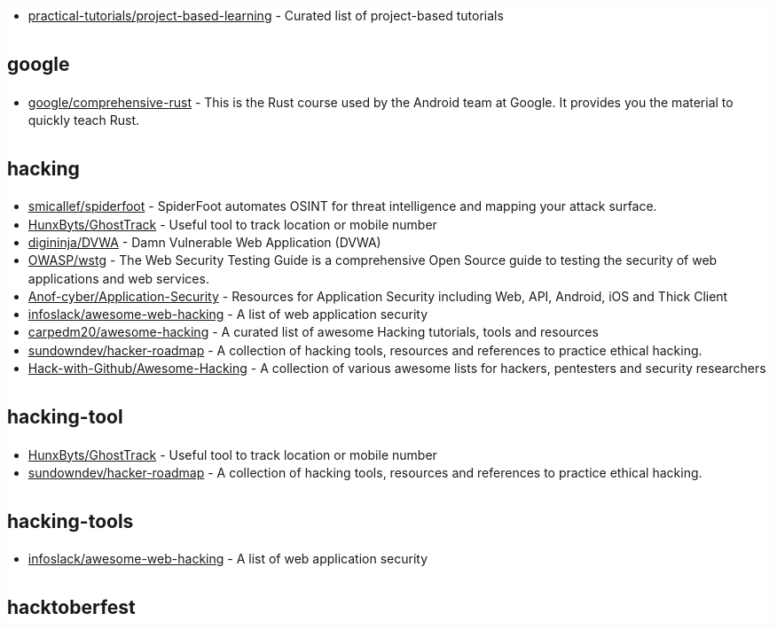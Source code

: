 - [practical-tutorials/project-based-learning](https://github.com/practical-tutorials/project-based-learning) - Curated list of project-based tutorials

## google 

- [google/comprehensive-rust](https://github.com/google/comprehensive-rust) - This is the Rust course used by the Android team at Google. It provides you the material to quickly teach Rust.

## hacking 

- [smicallef/spiderfoot](https://github.com/smicallef/spiderfoot) - SpiderFoot automates OSINT for threat intelligence and mapping your attack surface.
- [HunxByts/GhostTrack](https://github.com/HunxByts/GhostTrack) - Useful tool to track location or mobile number
- [digininja/DVWA](https://github.com/digininja/DVWA) - Damn Vulnerable Web Application (DVWA)
- [OWASP/wstg](https://github.com/OWASP/wstg) - The Web Security Testing Guide is a comprehensive Open Source guide to testing the security of web applications and web services.
- [Anof-cyber/Application-Security](https://github.com/Anof-cyber/Application-Security) - Resources for Application Security including Web, API, Android, iOS and Thick Client
- [infoslack/awesome-web-hacking](https://github.com/infoslack/awesome-web-hacking) - A list of web application security
- [carpedm20/awesome-hacking](https://github.com/carpedm20/awesome-hacking) - A curated list of awesome Hacking tutorials, tools and resources
- [sundowndev/hacker-roadmap](https://github.com/sundowndev/hacker-roadmap) - A collection of hacking tools, resources and references to practice ethical hacking.
- [Hack-with-Github/Awesome-Hacking](https://github.com/Hack-with-Github/Awesome-Hacking) - A collection of various awesome lists for hackers, pentesters and security researchers

## hacking-tool 

- [HunxByts/GhostTrack](https://github.com/HunxByts/GhostTrack) - Useful tool to track location or mobile number
- [sundowndev/hacker-roadmap](https://github.com/sundowndev/hacker-roadmap) - A collection of hacking tools, resources and references to practice ethical hacking.

## hacking-tools 

- [infoslack/awesome-web-hacking](https://github.com/infoslack/awesome-web-hacking) - A list of web application security

## hacktoberfest 

